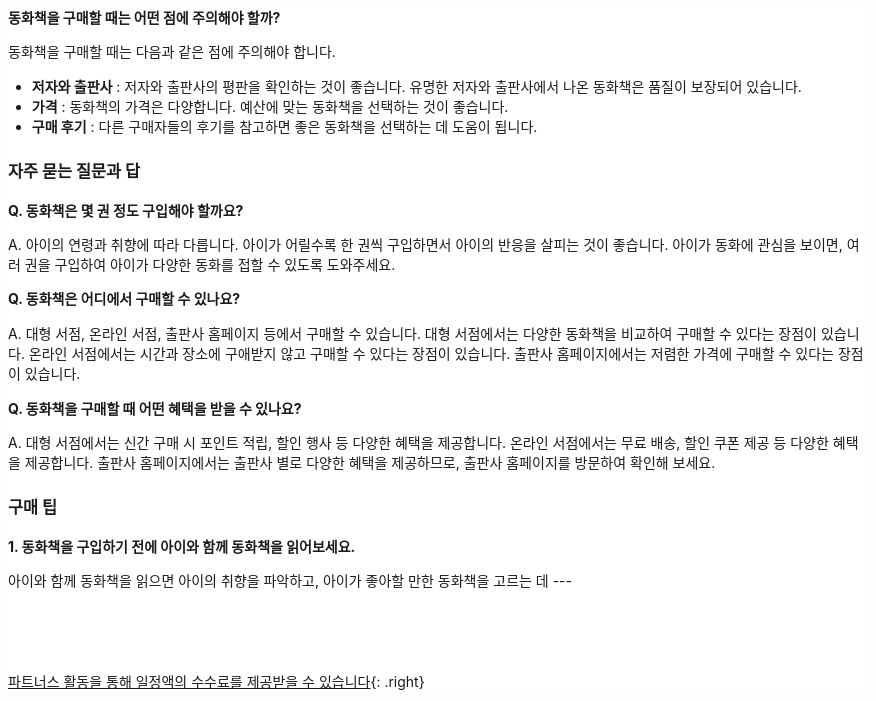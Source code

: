 **동화책을 구매할 때는 어떤 점에 주의해야 할까?**

동화책을 구매할 때는 다음과 같은 점에 주의해야 합니다.

* **저자와 출판사** : 저자와 출판사의 평판을 확인하는 것이 좋습니다. 유명한 저자와 출판사에서 나온 동화책은 품질이 보장되어 있습니다.
* **가격** : 동화책의 가격은 다양합니다. 예산에 맞는 동화책을 선택하는 것이 좋습니다.
* **구매 후기** : 다른 구매자들의 후기를 참고하면 좋은 동화책을 선택하는 데 도움이 됩니다.

### 자주 묻는 질문과 답

**Q. 동화책은 몇 권 정도 구입해야 할까요?**

A. 아이의 연령과 취향에 따라 다릅니다. 아이가 어릴수록 한 권씩 구입하면서 아이의 반응을 살피는 것이 좋습니다. 아이가 동화에 관심을 보이면, 여러 권을 구입하여 아이가 다양한 동화를 접할 수 있도록 도와주세요.

**Q. 동화책은 어디에서 구매할 수 있나요?**

A. 대형 서점, 온라인 서점, 출판사 홈페이지 등에서 구매할 수 있습니다. 대형 서점에서는 다양한 동화책을 비교하여 구매할 수 있다는 장점이 있습니다. 온라인 서점에서는 시간과 장소에 구애받지 않고 구매할 수 있다는 장점이 있습니다. 출판사 홈페이지에서는 저렴한 가격에 구매할 수 있다는 장점이 있습니다.

**Q. 동화책을 구매할 때 어떤 혜택을 받을 수 있나요?**

A. 대형 서점에서는 신간 구매 시 포인트 적립, 할인 행사 등 다양한 혜택을 제공합니다. 온라인 서점에서는 무료 배송, 할인 쿠폰 제공 등 다양한 혜택을 제공합니다. 출판사 홈페이지에서는 출판사 별로 다양한 혜택을 제공하므로, 출판사 홈페이지를 방문하여 확인해 보세요.

### 구매 팁

**1. 동화책을 구입하기 전에 아이와 함께 동화책을 읽어보세요.**

아이와 함께 동화책을 읽으면 아이의 취향을 파악하고, 아이가 좋아할 만한 동화책을 고르는 데
---<br><br><br><br><br> [ 파트너스 활동을 통해 일정액의 수수료를 제공받을 수 있습니다](https://link.coupang.com/a/blsRe7){: .right}